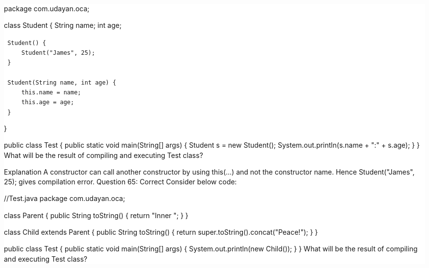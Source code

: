 package com.udayan.oca;
 
class Student {
     String name;
     int age;
 
     Student() {
         Student("James", 25);
     }
 
     Student(String name, int age) {
         this.name = name;
         this.age = age;
     }
}
 
public class Test {
     public static void main(String[] args) {
         Student s = new Student();
         System.out.println(s.name + ":" + s.age);
     }
}
What will be the result of compiling and executing Test class?









Explanation
A constructor can call another constructor by using this(...) and not the constructor name. Hence Student("James", 25); gives compilation error.
Question 65: Correct
Consider below code: 

//Test.java
package com.udayan.oca;
 
class Parent {
     public String toString() {
         return "Inner ";
     }
}
 
class Child extends Parent {
     public String toString() {
         return super.toString().concat("Peace!");
     }
}
 
public class Test {
     public static void main(String[] args) {
         System.out.println(new Child());
     }
}
What will be the result of compiling and executing Test class?
